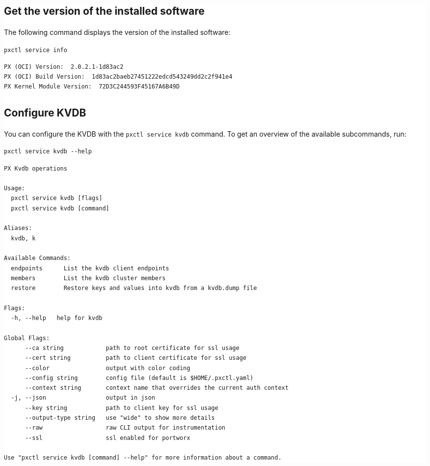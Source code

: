## Get the version of the installed software

The following command displays the version of the installed software:

```text
pxctl service info
```

```output
PX (OCI) Version:  2.0.2.1-1d83ac2
PX (OCI) Build Version:  1d83ac2baeb27451222edcd543249dd2c2f941e4
PX Kernel Module Version:  72D3C244593F45167A6B49D
```

## Configure KVDB

You can configure the KVDB with the `pxctl service kvdb` command. To get an overview of the available subcommands, run:

```text
pxctl service kvdb --help
```

```output
PX Kvdb operations

Usage:
  pxctl service kvdb [flags]
  pxctl service kvdb [command]

Aliases:
  kvdb, k

Available Commands:
  endpoints      List the kvdb client endpoints
  members        List the kvdb cluster members
  restore        Restore keys and values into kvdb from a kvdb.dump file

Flags:
  -h, --help   help for kvdb

Global Flags:
      --ca string            path to root certificate for ssl usage
      --cert string          path to client certificate for ssl usage
      --color                output with color coding
      --config string        config file (default is $HOME/.pxctl.yaml)
      --context string       context name that overrides the current auth context
  -j, --json                 output in json
      --key string           path to client key for ssl usage
      --output-type string   use "wide" to show more details
      --raw                  raw CLI output for instrumentation
      --ssl                  ssl enabled for portworx

Use "pxctl service kvdb [command] --help" for more information about a command.
```

